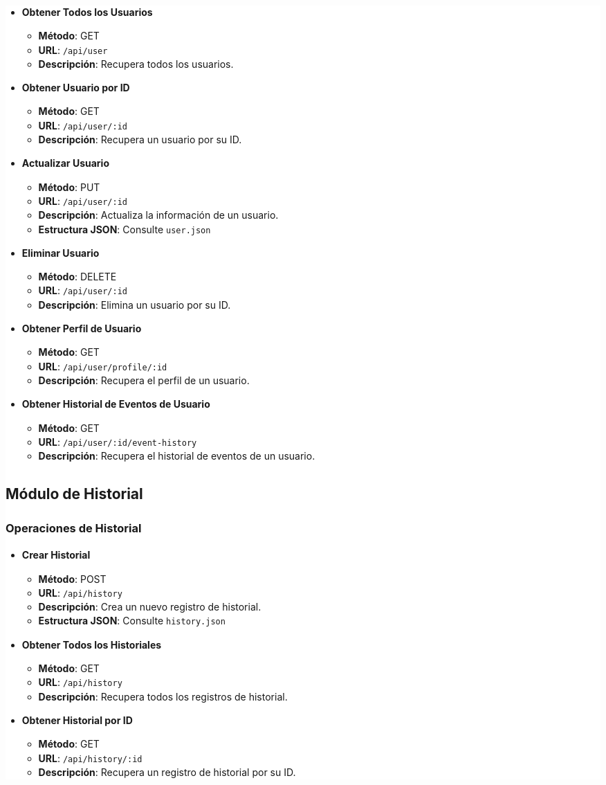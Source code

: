 - **Obtener Todos los Usuarios**

  - **Método**: GET
  - **URL**: `/api/user`
  - **Descripción**: Recupera todos los usuarios.

- **Obtener Usuario por ID**

  - **Método**: GET
  - **URL**: `/api/user/:id`
  - **Descripción**: Recupera un usuario por su ID.

- **Actualizar Usuario**

  - **Método**: PUT
  - **URL**: `/api/user/:id`
  - **Descripción**: Actualiza la información de un usuario.
  - **Estructura JSON**: Consulte `user.json`

- **Eliminar Usuario**

  - **Método**: DELETE
  - **URL**: `/api/user/:id`
  - **Descripción**: Elimina un usuario por su ID.

- **Obtener Perfil de Usuario**

  - **Método**: GET
  - **URL**: `/api/user/profile/:id`
  - **Descripción**: Recupera el perfil de un usuario.

- **Obtener Historial de Eventos de Usuario**
  - **Método**: GET
  - **URL**: `/api/user/:id/event-history`
  - **Descripción**: Recupera el historial de eventos de un usuario.

## Módulo de Historial

### Operaciones de Historial

- **Crear Historial**

  - **Método**: POST
  - **URL**: `/api/history`
  - **Descripción**: Crea un nuevo registro de historial.
  - **Estructura JSON**: Consulte `history.json`

- **Obtener Todos los Historiales**

  - **Método**: GET
  - **URL**: `/api/history`
  - **Descripción**: Recupera todos los registros de historial.

- **Obtener Historial por ID**

  - **Método**: GET
  - **URL**: `/api/history/:id`
  - **Descripción**: Recupera un registro de historial por su ID.
